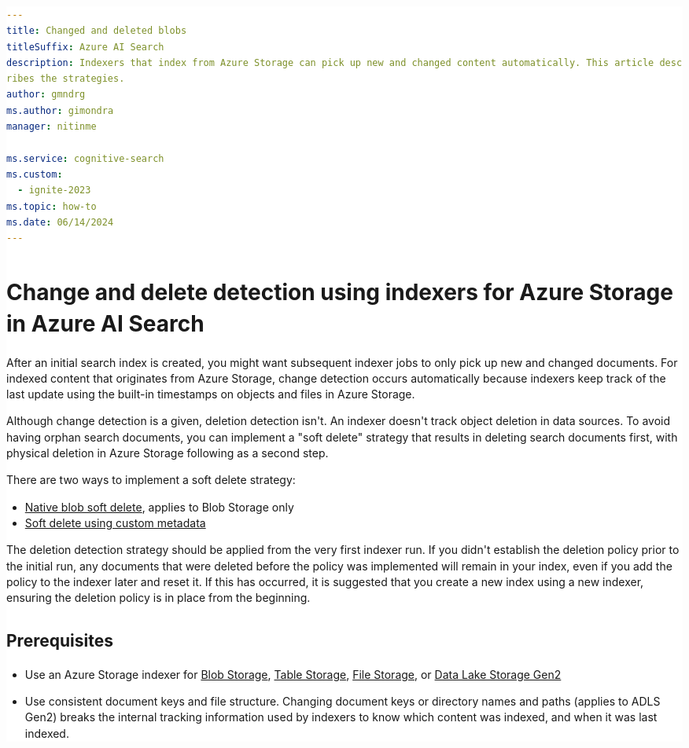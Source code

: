 ```yaml
---
title: Changed and deleted blobs
titleSuffix: Azure AI Search
description: Indexers that index from Azure Storage can pick up new and changed content automatically. This article describes the strategies.
author: gmndrg
ms.author: gimondra
manager: nitinme

ms.service: cognitive-search
ms.custom:
  - ignite-2023
ms.topic: how-to
ms.date: 06/14/2024
---
```


# Change and delete detection using indexers for Azure Storage in Azure AI Search

After an initial search index is created, you might want subsequent indexer jobs to only pick up new and changed documents. For indexed content that originates from Azure Storage, change detection occurs automatically because indexers keep track of the last update using the built-in timestamps on objects and files in Azure Storage.

Although change detection is a given, deletion detection isn't. An indexer doesn't track object deletion in data sources. To avoid having orphan search documents, you can implement a "soft delete" strategy that results in deleting search documents first, with physical deletion in Azure Storage following as a second step.

There are two ways to implement a soft delete strategy:

+ [Native blob soft delete](#native-blob-soft-delete), applies to Blob Storage only
+ [Soft delete using custom metadata](#soft-delete-using-custom-metadata)

The deletion detection strategy should be applied from the very first indexer run. If you didn't establish the deletion policy prior to the initial run, any documents that were deleted before the policy was implemented will remain in your index, even if you add the policy to the indexer later and reset it. If this has occurred, it is suggested that you create a new index using a new indexer, ensuring the deletion policy is in place from the beginning.


## Prerequisites

+ Use an Azure Storage indexer for [Blob Storage](search-howto-indexing-azure-blob-storage.md), [Table Storage](search-howto-indexing-azure-tables.md), [File Storage](search-howto-indexing-azure-tables.md), or [Data Lake Storage Gen2](search-howto-index-azure-data-lake-storage.md)

+ Use consistent document keys and file structure. Changing document keys or directory names and paths (applies to ADLS Gen2) breaks the internal tracking information used by indexers to know which content was indexed, and when it was last indexed.

